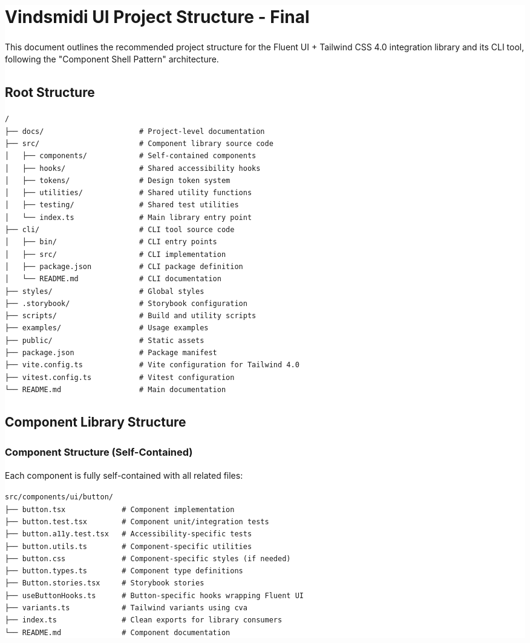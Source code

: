 # Vindsmidi UI Project Structure - Final

This document outlines the recommended project structure for the Fluent UI + Tailwind CSS 4.0 integration library and its CLI tool, following the "Component Shell Pattern" architecture.

## Root Structure

```
/
├── docs/                      # Project-level documentation
├── src/                       # Component library source code
│   ├── components/            # Self-contained components
│   ├── hooks/                 # Shared accessibility hooks 
│   ├── tokens/                # Design token system
│   ├── utilities/             # Shared utility functions
│   ├── testing/               # Shared test utilities
│   └── index.ts               # Main library entry point
├── cli/                       # CLI tool source code
│   ├── bin/                   # CLI entry points
│   ├── src/                   # CLI implementation
│   ├── package.json           # CLI package definition
│   └── README.md              # CLI documentation
├── styles/                    # Global styles
├── .storybook/                # Storybook configuration
├── scripts/                   # Build and utility scripts
├── examples/                  # Usage examples
├── public/                    # Static assets
├── package.json               # Package manifest
├── vite.config.ts             # Vite configuration for Tailwind 4.0
├── vitest.config.ts           # Vitest configuration
└── README.md                  # Main documentation
```

## Component Library Structure

### Component Structure (Self-Contained)

Each component is fully self-contained with all related files:

```
src/components/ui/button/
├── button.tsx             # Component implementation
├── button.test.tsx        # Component unit/integration tests
├── button.a11y.test.tsx   # Accessibility-specific tests
├── button.utils.ts        # Component-specific utilities
├── button.css             # Component-specific styles (if needed)
├── button.types.ts        # Component type definitions
├── Button.stories.tsx     # Storybook stories
├── useButtonHooks.ts      # Button-specific hooks wrapping Fluent UI
├── variants.ts            # Tailwind variants using cva
├── index.ts               # Clean exports for library consumers
└── README.md              # Component documentation
```
